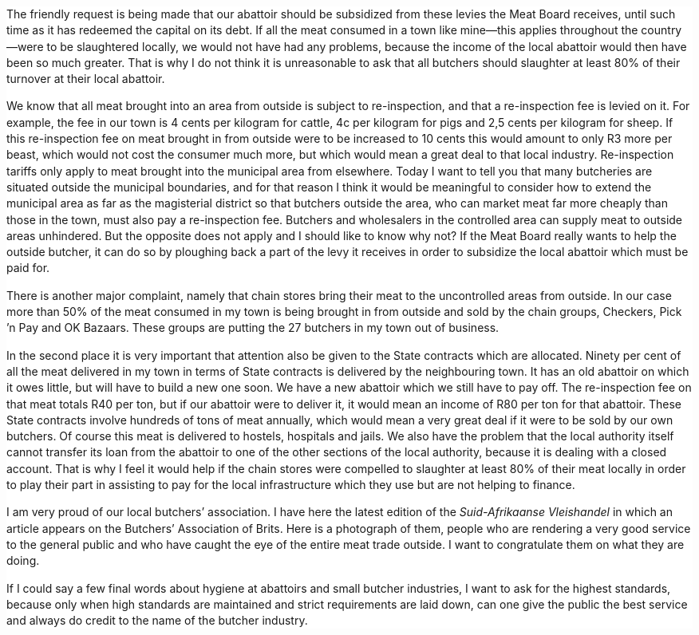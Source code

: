 <p>The friendly request is being made that our abattoir should be subsidized from these levies the Meat Board receives, until such time as it has redeemed the capital on its debt. If all the meat consumed in a town like mine&#x2014;this applies throughout the country&#x2014;were to be slaughtered locally, we would not have had any problems, because the income of the local abattoir would then have been so much greater. That is why I do not think it is unreasonable to ask that all butchers should slaughter at least 80% of their turnover at their local abattoir.</p>

<p>We know that all meat brought into an area from outside is subject to re-inspection, and that a re-inspection fee is levied on it. For example, the fee in our town is 4 cents per kilogram for cattle, 4c per kilogram for pigs and 2,5 cents per kilogram for sheep. If this re-inspection fee on meat brought in from outside were to be increased to 10 cents this would amount to only R3 more per beast, which would not cost the consumer much more, but which would mean a great deal to that local industry. Re-inspection tariffs only apply to meat brought into the municipal area from elsewhere. Today I want to tell you that many butcheries are situated outside the municipal boundaries, and for that reason I think it would be meaningful to consider how to extend the municipal area as far as the magisterial district so that butchers outside the area, who can market meat far more cheaply than those in the town, must also pay a re-inspection fee. Butchers and wholesalers in the controlled area can supply meat to outside areas unhindered. But the opposite does not apply and I should like to know why not? If the Meat Board really wants to help the outside butcher, it can do so by ploughing back a part of the levy it receives in order to subsidize the local abattoir which must be paid for.</p>

<p>There is another major complaint, namely that chain stores bring their meat to the uncontrolled areas from outside. In our case more than 50% of the meat consumed in my town is being brought in from outside and sold by the chain groups, Checkers, Pick &#x2019;n Pay and OK Bazaars. These groups are putting the 27 butchers in my town out of business.</p>

<p>In the second place it is very important that attention also be given to the State contracts which are allocated. Ninety per cent of all the meat delivered in my town in terms of State contracts is delivered by the neighbouring town. It has an old abattoir on which it owes little, but will have to build a new one soon. We have a new abattoir which we still have to pay off. The re-inspection fee on that meat totals R40 per ton, but <span class="col_751-752" refersTo="page_0393"/>if our abattoir were to deliver it, it would mean an income of R80 per ton for that abattoir. These State contracts involve hundreds of tons of meat annually, which would mean a very great deal if it were to be sold by our own butchers. Of course this meat is delivered to hostels, hospitals and jails. We also have the problem that the local authority itself cannot transfer its loan from the abattoir to one of the other sections of the local authority, because it is dealing with a closed account. That is why I feel it would help if the chain stores were compelled to slaughter at least 80% of their meat locally in order to play their part in assisting to pay for the local infrastructure which they use but are not helping to finance.</p>

<p>I am very proud of our local butchers&#x2019; association. I have here the latest edition of the <i>Suid-Afrikaanse Vleishandel</i> in which an article appears on the Butchers&#x2019; Association of Brits. Here is a photograph of them, people who are rendering a very good service to the general public and who have caught the eye of the entire meat trade outside. I want to congratulate them on what they are doing.</p>

<p>If I could say a few final words about hygiene at abattoirs and small butcher industries, I want to ask for the highest standards, because only when high standards are maintained and strict requirements are laid down, can one give the public the best service and always do credit to the name of the butcher industry.</p>

</speech>

<speech by="#rogers">

